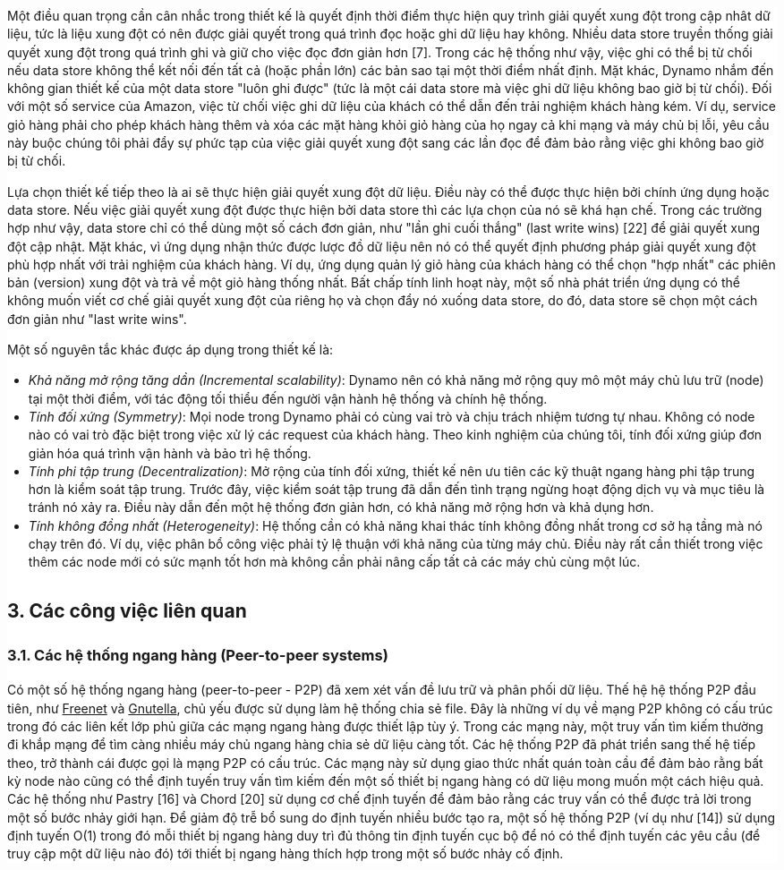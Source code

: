 Một điều quan trọng cần cân nhắc trong thiết kế là quyết định thời điểm thực hiện quy trình giải quyết xung đột trong cập nhât dữ liệu, tức là liệu xung đột có nên được giải quyết trong quá trình đọc hoặc ghi dữ liệu hay không. Nhiều data store truyền thống giải quyết xung đột trong quá trình ghi và giữ cho việc đọc đơn giản hơn [7]. Trong các hệ thống như vậy, việc ghi có thể bị từ chối nếu data store không thể kết nối đến tất cả (hoặc phần lớn) các bản sao tại một thời điểm nhất định. Mặt khác, Dynamo nhắm đến không gian thiết kế của một data store "luôn ghi được" (tức là một cái data store mà việc ghi dữ liệu không bao giờ bị từ chối). Đối với một số service của Amazon, việc từ chối việc ghi dữ liệu của khách có thể dẫn đến trải nghiệm khách hàng kém. Ví dụ, service giỏ hàng phải cho phép khách hàng thêm và xóa các mặt hàng khỏi giỏ hàng của họ ngay cả khi mạng và máy chủ bị lỗi, yêu cầu này buộc chúng tôi phải đẩy sự phức tạp của việc giải quyết xung đột sang các lần đọc để đảm bảo rằng việc ghi không bao giờ bị từ chối.

Lựa chọn thiết kế tiếp theo là ai sẽ thực hiện giải quyết xung đột dữ liệu. Điều này có thể được thực hiện bởi chính ứng dụng hoặc data store. Nếu việc giải quyết xung đột được thực hiện bởi data store thì các lựa chọn của nó sẽ khá hạn chế. Trong các trường hợp như vậy, data store chỉ có thể dùng một số cách đơn giản, như "lần ghi cuối thắng" (last write wins) [22] để giải quyết xung đột cập nhật. Mặt khác, vì ứng dụng nhận thức được lược đồ dữ liệu nên nó có thể quyết định phương pháp giải quyết xung đột phù hợp nhất với trải nghiệm của khách hàng. Ví dụ, ứng dụng quản lý giỏ hàng của khách hàng có thể chọn "hợp nhất" các phiên bản (version) xung đột và trả về một giỏ hàng thống nhất. Bất chấp tính linh hoạt này, một số nhà phát triển ứng dụng có thể không muốn viết cơ chế giải quyết xung đột của riêng họ và chọn đẩy nó xuống data store, do đó, data store sẽ chọn một cách đơn giản như "last write wins".

Một số nguyên tắc khác được áp dụng trong thiết kế là:

- *Khả năng mở rộng tăng dần (Incremental scalability)*: Dynamo nên có khả năng mở rộng quy mô một máy chủ lưu trữ (node) tại một thời điểm, với tác động tối thiểu đến người vận hành hệ thống và chính hệ thống.
- *Tính đối xứng (Symmetry)*: Mọi node trong Dynamo phải có cùng vai trò và chịu trách nhiệm tương tự nhau. Không có node nào có vai trò đặc biệt trong việc xử lý các request của khách hàng. Theo kinh nghiệm của chúng tôi, tính đối xứng giúp đơn giản hóa quá trình vận hành và bảo trì hệ thống.
- *Tính phi tập trung (Decentralization)*: Mở rộng của tính đối xứng, thiết kế nên ưu tiên các kỹ thuật ngang hàng phi tập trung hơn là kiểm soát tập trung. Trước đây, việc kiểm soát tập trung đã dẫn đến tình trạng ngừng hoạt động dịch vụ và mục tiêu là tránh nó xảy ra. Điều này dẫn đến một hệ thống đơn giản hơn, có khả năng mở rộng hơn và khả dụng hơn.
- *Tính không đồng nhất (Heterogeneity)*: Hệ thống cần có khả năng khai thác tính không đồng nhất trong cơ sở hạ tầng mà nó chạy trên đó. Ví dụ, việc phân bổ công việc phải tỷ lệ thuận với khả năng của từng máy chủ. Điều này rất cần thiết trong việc thêm các node mới có sức mạnh tốt hơn mà không cần phải nâng cấp tất cả các máy chủ cùng một lúc.

## 3. Các công việc liên quan

### 3.1. Các hệ thống ngang hàng (Peer-to-peer systems)

Có một số hệ thống ngang hàng (peer-to-peer - P2P) đã xem xét vấn đề lưu trữ và phân phối dữ liệu. Thế hệ hệ thống P2P đầu tiên, như [Freenet](http://freenetproject.org/) và [Gnutella](http://www.gnutella.org/), chủ yếu được sử dụng làm hệ thống chia sẻ file. Đây là những ví dụ về mạng P2P không có cấu trúc trong đó các liên kết lớp phủ giữa các mạng ngang hàng được thiết lập tùy ý. Trong các mạng này, một truy vấn tìm kiếm thường đi khắp mạng để tìm càng nhiều máy chủ ngang hàng chia sẻ dữ liệu càng tốt. Các hệ thống P2P đã phát triển sang thế hệ tiếp theo, trở thành cái được gọi là mạng P2P có cấu trúc. Các mạng này sử dụng giao thức nhất quán toàn cầu để đảm bảo rằng bất kỳ node nào cũng có thể định tuyến truy vấn tìm kiếm đến một số thiết bị ngang hàng có dữ liệu mong muốn một cách hiệu quả. Các hệ thống như Pastry [16] và Chord [20] sử dụng cơ chế định tuyến để đảm bảo rằng các truy vấn có thể được trả lời trong một số bước nhảy giới hạn. Để giảm độ trễ bổ sung do định tuyến nhiều bước tạo ra, một số hệ thống P2P (ví dụ như [14]) sử dụng định tuyến O(1) trong đó mỗi thiết bị ngang hàng duy trì đủ thông tin định tuyến cục bộ để nó có thể định tuyến các yêu cầu (để truy cập một dữ liệu nào đó) tới thiết bị ngang hàng thích hợp trong một số bước nhảy cố định.
